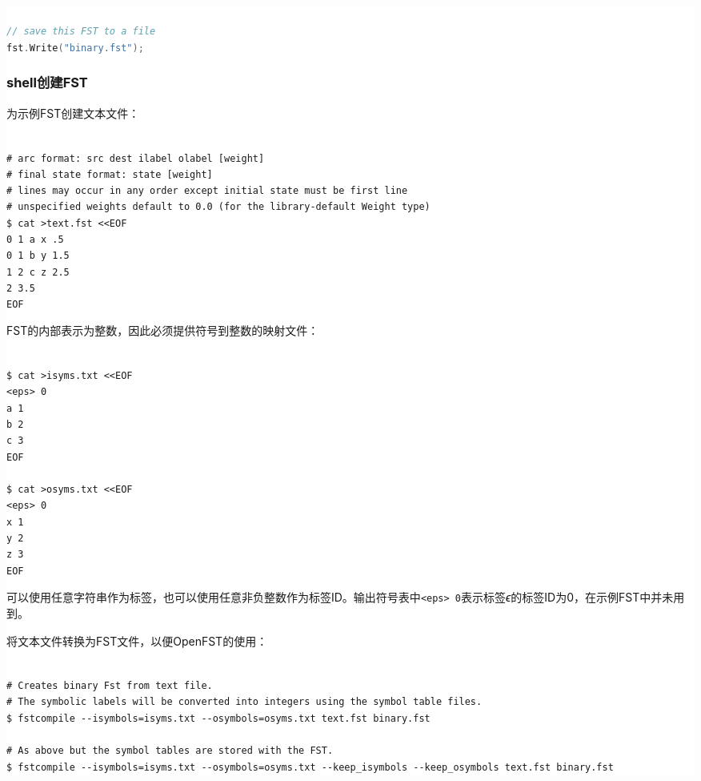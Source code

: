 ```cpp

// save this FST to a file
fst.Write("binary.fst");
```

### shell创建FST

为示例FST创建文本文件：

```shell

# arc format: src dest ilabel olabel [weight]
# final state format: state [weight]
# lines may occur in any order except initial state must be first line
# unspecified weights default to 0.0 (for the library-default Weight type) 
$ cat >text.fst <<EOF
0 1 a x .5
0 1 b y 1.5
1 2 c z 2.5
2 3.5
EOF
```

FST的内部表示为整数，因此必须提供符号到整数的映射文件：

```shell

$ cat >isyms.txt <<EOF
<eps> 0
a 1
b 2
c 3
EOF

$ cat >osyms.txt <<EOF
<eps> 0
x 1
y 2
z 3
EOF
```

可以使用任意字符串作为标签，也可以使用任意非负整数作为标签ID。输出符号表中`<eps> 0`表示标签$\epsilon$的标签ID为0，在示例FST中并未用到。

将文本文件转换为FST文件，以便OpenFST的使用：

```shell

# Creates binary Fst from text file. 
# The symbolic labels will be converted into integers using the symbol table files. 
$ fstcompile --isymbols=isyms.txt --osymbols=osyms.txt text.fst binary.fst

# As above but the symbol tables are stored with the FST. 
$ fstcompile --isymbols=isyms.txt --osymbols=osyms.txt --keep_isymbols --keep_osymbols text.fst binary.fst
```
